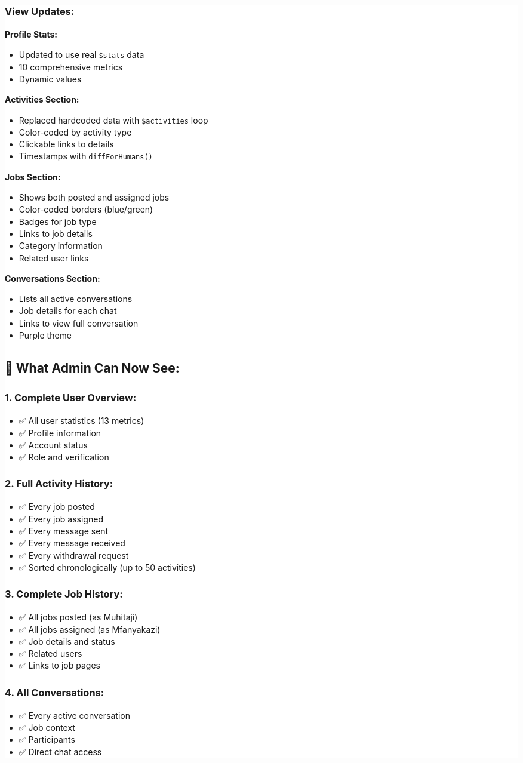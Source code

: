 ### **View Updates:**

**Profile Stats:**
- Updated to use real `$stats` data
- 10 comprehensive metrics
- Dynamic values

**Activities Section:**
- Replaced hardcoded data with `$activities` loop
- Color-coded by activity type
- Clickable links to details
- Timestamps with `diffForHumans()`

**Jobs Section:**
- Shows both posted and assigned jobs
- Color-coded borders (blue/green)
- Badges for job type
- Links to job details
- Category information
- Related user links

**Conversations Section:**
- Lists all active conversations
- Job details for each chat
- Links to view full conversation
- Purple theme

## 🎊 **What Admin Can Now See:**

### **1. Complete User Overview:**
- ✅ All user statistics (13 metrics)
- ✅ Profile information
- ✅ Account status
- ✅ Role and verification

### **2. Full Activity History:**
- ✅ Every job posted
- ✅ Every job assigned
- ✅ Every message sent
- ✅ Every message received
- ✅ Every withdrawal request
- ✅ Sorted chronologically (up to 50 activities)

### **3. Complete Job History:**
- ✅ All jobs posted (as Muhitaji)
- ✅ All jobs assigned (as Mfanyakazi)
- ✅ Job details and status
- ✅ Related users
- ✅ Links to job pages

### **4. All Conversations:**
- ✅ Every active conversation
- ✅ Job context
- ✅ Participants
- ✅ Direct chat access
